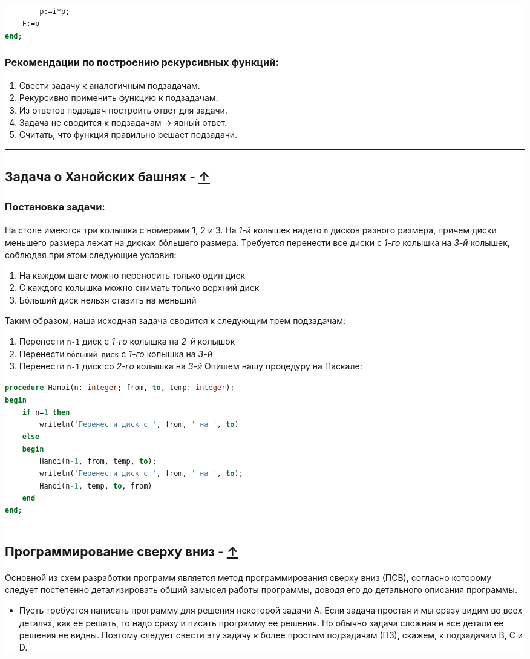 ```pascal
        p:=i*p;
    F:=p
end;
```
### Рекомендации по построению рекурсивных функций:
1. Свести задачу к аналогичным подзадачам.
2. Рекурсивно применить функцию к подзадачам.
3. Из ответов подзадач построить ответ для задачи.
4. Задача не сводится к подзадачам → явный ответ.
5. Считать, что функция правильно решает подзадачи.
---
## <a name="lect12_2"></a>Задача о Ханойских башнях - [↑](#contents)

### Постановка задачи:

На столе имеются три колышка с номерами 1, 2 и 3. На _1-й_ колышек надето `n` дисков разного размера, причем диски меньшего размера лежат на дисках бόльшего размера. Требуется перенести все диски с _1-го_ колышка на _3-й_ колышек, соблюдая при этом следующие условия:
1. На каждом шаге можно переносить только один диск
2. С каждого колышка можно снимать только верхний диск
3. Бόльший диск нельзя ставить на меньший

Таким образом, наша исходная задача сводится к следующим трем подзадачам:
1. Перенести `n-1` диск с _1-го_ колышка на _2-й_ колышок
2. Перенести `бόльший диск` с _1-го_ колышка на _3-й_
3. Перенести `n-1` диск со _2-го_ колышка на _3-й_
Опишем нашу процедуру на Паскале:
```pascal
procedure Hanoi(n: integer; from, to, temp: integer);
begin
    if n=1 then
        writeln('Перенести диск с ', from, ' на ', to)
    else
    begin
        Hanoi(n-1, from, temp, to);
        writeln('Перенести диск с ', from, ' на ', to);
        Hanoi(n-1, temp, to, from)
    end
end;
```
---
## <a name="lect13_1"></a>Программирование сверху вниз - [↑](#contents)
Основной из схем разработки программ является метод программирования сверху вниз (ПСВ), согласно которому следует постепенно детализировать общий замысел работы программы, доводя его до детального описания программы.

- Пусть требуется написать программу для решения некоторой задачи A. Если задача простая и мы сразу видим во всех деталях, как ее решать, то надо сразу и писать программу ее решения. Но обычно задача сложная и все детали ее решения не видны. Поэтому следует свести эту задачу к более простым подзадачам (ПЗ), скажем, к подзадачам B, C и D.
